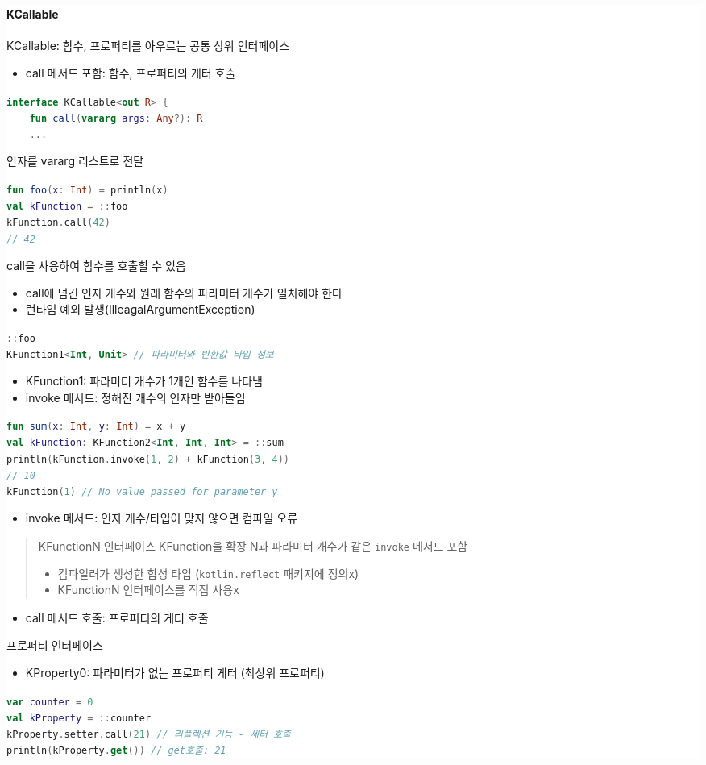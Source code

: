 #### KCallable

KCallable: 함수, 프로퍼티를 아우르는 공통 상위 인터페이스

- call 메서드 포함: 함수, 프로퍼티의 게터 호출

```kotlin
interface KCallable<out R> {
    fun call(vararg args: Any?): R
    ...
```

인자를 vararg 리스트로 전달

```kotlin
fun foo(x: Int) = println(x)
val kFunction = ::foo
kFunction.call(42)
// 42
```

call을 사용하여 함수를 호출할 수 있음

- call에 넘긴 인자 개수와 원래 함수의 파라미터 개수가 일치해야 한다
- 런타임 예외 발생(IlleagalArgumentException)

```kotlin
::foo
KFunction1<Int, Unit> // 파라미터와 반환값 타입 정보
```  

- KFunction1: 파라미터 개수가 1개인 함수를 나타냄
- invoke 메서드: 정해진 개수의 인자만 받아들임

```kotlin
fun sum(x: Int, y: Int) = x + y
val kFunction: KFunction2<Int, Int, Int> = ::sum
println(kFunction.invoke(1, 2) + kFunction(3, 4))
// 10
kFunction(1) // No value passed for parameter y
```

- invoke 메서드: 인자 개수/타입이 맞지 않으면 컴파일 오류

> KFunctionN 인터페이스
> KFunction을 확장
> N과 파라미터 개수가 같은 `invoke` 메서드 포함
> - 컴파일러가 생성한 합성 타입 (`kotlin.reflect` 패키지에 정의x)
> - KFunctionN 인터페이스를 직접 사용x

- call 메서드 호출: 프로퍼티의 게터 호출

프로퍼티 인터페이스

- KProperty0: 파라미터가 없는 프로퍼티 게터 (최상위 프로퍼티)

```kotlin
var counter = 0
val kProperty = ::counter
kProperty.setter.call(21) // 리플렉션 기능 - 세터 호출
println(kProperty.get()) // get호출: 21
```
